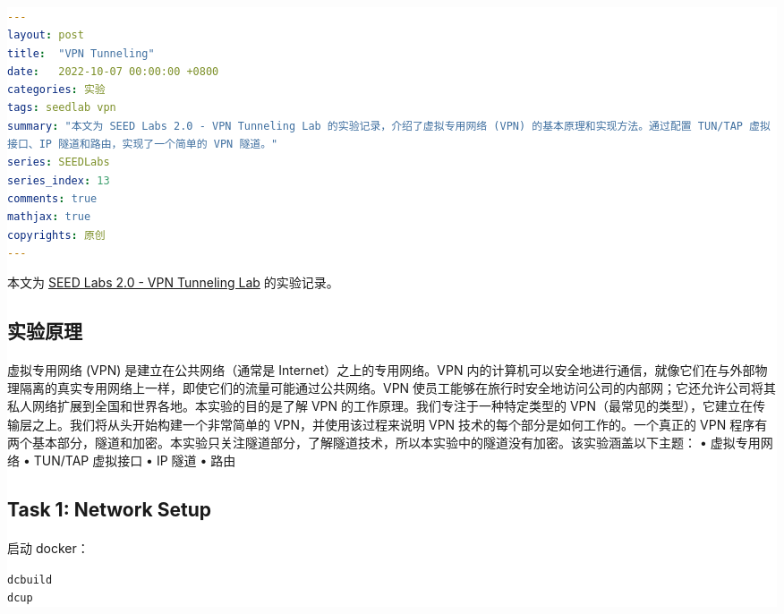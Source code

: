 ```yaml
---
layout: post
title:  "VPN Tunneling"
date:   2022-10-07 00:00:00 +0800
categories: 实验
tags: seedlab vpn
summary: "本文为 SEED Labs 2.0 - VPN Tunneling Lab 的实验记录，介绍了虚拟专用网络 (VPN) 的基本原理和实现方法。通过配置 TUN/TAP 虚拟接口、IP 隧道和路由，实现了一个简单的 VPN 隧道。"
series: SEEDLabs
series_index: 13
comments: true
mathjax: true
copyrights: 原创
---
```


本文为 [SEED Labs 2.0 - VPN Tunneling Lab](https://seedsecuritylabs.org/Labs_20.04/Networking/VPN_Tunnel/) 的实验记录。

## 实验原理

虚拟专用网络 (VPN) 是建立在公共网络（通常是 Internet）之上的专用网络。VPN 内的计算机可以安全地进行通信，就像它们在与外部物理隔离的真实专用网络上一样，即使它们的流量可能通过公共网络。VPN 使员工能够在旅行时安全地访问公司的内部网；它还允许公司将其私人网络扩展到全国和世界各地。本实验的目的是了解 VPN 的工作原理。我们专注于一种特定类型的 VPN（最常见的类型），它建立在传输层之上。我们将从头开始构建一个非常简单的 VPN，并使用该过程来说明 VPN 技术的每个部分是如何工作的。一个真正的 VPN 程序有两个基本部分，隧道和加密。本实验只关注隧道部分，了解隧道技术，所以本实验中的隧道没有加密。该实验涵盖以下主题：
• 虚拟专用网络
• TUN/TAP 虚拟接口
• IP 隧道
• 路由

## Task 1: Network Setup

启动 docker：

```shell
dcbuild
dcup
```
